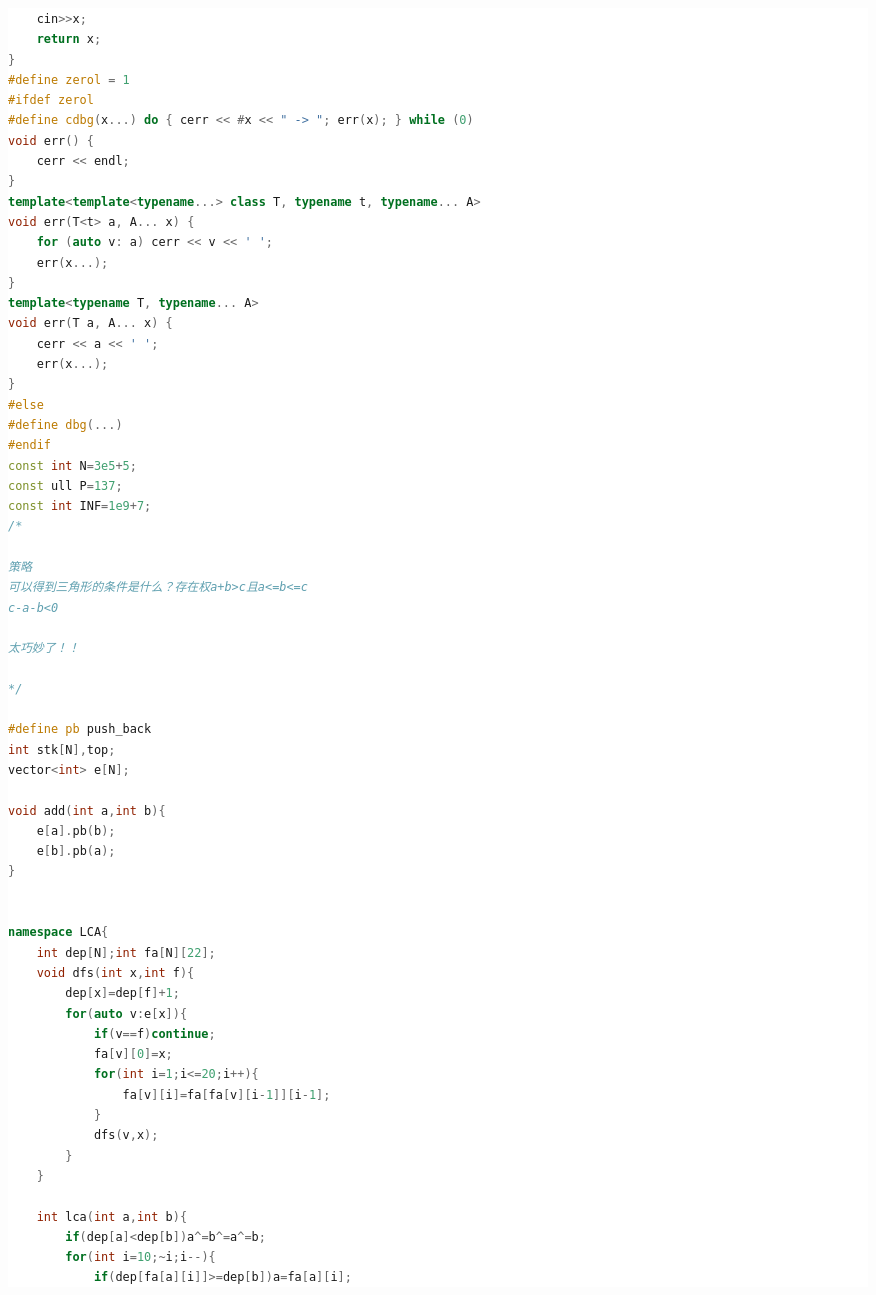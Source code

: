 ```C++
	cin>>x;
	return x;
}
#define zerol = 1
#ifdef zerol
#define cdbg(x...) do { cerr << #x << " -> "; err(x); } while (0)
void err() {
	cerr << endl;
}
template<template<typename...> class T, typename t, typename... A>
void err(T<t> a, A... x) {
	for (auto v: a) cerr << v << ' ';
	err(x...);
}
template<typename T, typename... A>
void err(T a, A... x) {
	cerr << a << ' ';
	err(x...);
}
#else
#define dbg(...)
#endif
const int N=3e5+5;
const ull P=137;
const int INF=1e9+7;
/*

策略
可以得到三角形的条件是什么？存在权a+b>c且a<=b<=c 
c-a-b<0

太巧妙了！！

*/

#define pb push_back
int stk[N],top;
vector<int> e[N];

void add(int a,int b){
	e[a].pb(b);
	e[b].pb(a);
}


namespace LCA{
	int dep[N];int fa[N][22];
	void dfs(int x,int f){
		dep[x]=dep[f]+1;
		for(auto v:e[x]){
			if(v==f)continue;
			fa[v][0]=x;
			for(int i=1;i<=20;i++){
				fa[v][i]=fa[fa[v][i-1]][i-1];
			}
			dfs(v,x);
		}
	}
	
	int lca(int a,int b){
		if(dep[a]<dep[b])a^=b^=a^=b;
		for(int i=10;~i;i--){
			if(dep[fa[a][i]]>=dep[b])a=fa[a][i];
```